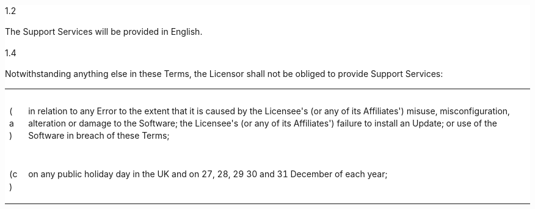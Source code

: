 <tr style="vertical-align: top;">

<td style="padding-top: 3mm;">

1.2

</td>

<td style="padding-top: 3mm;">

The Support Services will be provided in English.

</td>

</tr>

<tr style="vertical-align: top;">

<td style="padding-top: 3mm;">

1.4

</td>

<td style="padding-top: 3mm;">

Notwithstanding anything else in these Terms, the Licensor shall not be obliged to provide Support Services:

<table>

<tbody>

<tr style="vertical-align: top;">

<td style="padding-top: 3mm; padding-right: 3mm;">

(a)

</td>

<td style="padding-top: 3mm;">

in relation to any Error to the extent that it is caused by the Licensee's (or any of its Affiliates') misuse, misconfiguration, alteration or damage to the Software; the Licensee's (or any of its Affiliates') failure to install an Update; or use of the Software in breach of these Terms;

</td>

</tr>

<tr style="vertical-align: top;">

<td style="padding-top: 3mm;">

(c)

</td>

<td style="padding-top: 3mm;">

on any public holiday day in the UK and on 27, 28, 29 30 and 31 December of each year;

</td>

